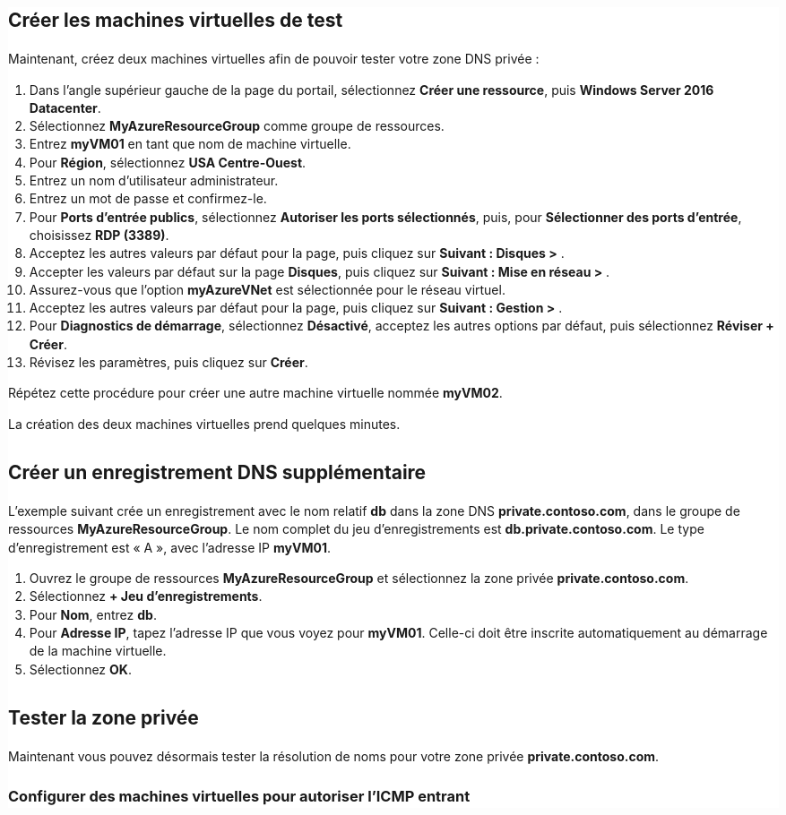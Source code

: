 ## <a name="create-the-test-virtual-machines"></a>Créer les machines virtuelles de test

Maintenant, créez deux machines virtuelles afin de pouvoir tester votre zone DNS privée :

1. Dans l’angle supérieur gauche de la page du portail, sélectionnez **Créer une ressource**, puis **Windows Server 2016 Datacenter**.
1. Sélectionnez **MyAzureResourceGroup** comme groupe de ressources.
1. Entrez **myVM01** en tant que nom de machine virtuelle.
1. Pour **Région**, sélectionnez **USA Centre-Ouest**.
1. Entrez un nom d’utilisateur administrateur.
2. Entrez un mot de passe et confirmez-le.
5. Pour **Ports d’entrée publics**, sélectionnez **Autoriser les ports sélectionnés**, puis, pour **Sélectionner des ports d’entrée**, choisissez **RDP (3389)**.
10. Acceptez les autres valeurs par défaut pour la page, puis cliquez sur **Suivant : Disques >** .
11. Accepter les valeurs par défaut sur la page **Disques**, puis cliquez sur **Suivant : Mise en réseau >** .
1. Assurez-vous que l’option **myAzureVNet** est sélectionnée pour le réseau virtuel.
1. Acceptez les autres valeurs par défaut pour la page, puis cliquez sur **Suivant : Gestion >** .
2. Pour **Diagnostics de démarrage**, sélectionnez **Désactivé**, acceptez les autres options par défaut, puis sélectionnez **Réviser + Créer**.
1. Révisez les paramètres, puis cliquez sur **Créer**.

Répétez cette procédure pour créer une autre machine virtuelle nommée **myVM02**.

La création des deux machines virtuelles prend quelques minutes.

## <a name="create-an-additional-dns-record"></a>Créer un enregistrement DNS supplémentaire

 L’exemple suivant crée un enregistrement avec le nom relatif **db** dans la zone DNS **private.contoso.com**, dans le groupe de ressources **MyAzureResourceGroup**. Le nom complet du jeu d’enregistrements est **db.private.contoso.com**. Le type d’enregistrement est « A », avec l’adresse IP **myVM01**.

1. Ouvrez le groupe de ressources **MyAzureResourceGroup** et sélectionnez la zone privée **private.contoso.com**.
2. Sélectionnez **+ Jeu d’enregistrements**.
3. Pour **Nom**, entrez **db**.
4. Pour **Adresse IP**, tapez l’adresse IP que vous voyez pour **myVM01**. Celle-ci doit être inscrite automatiquement au démarrage de la machine virtuelle.
5. Sélectionnez **OK**.

## <a name="test-the-private-zone"></a>Tester la zone privée

Maintenant vous pouvez désormais tester la résolution de noms pour votre zone privée **private.contoso.com**.

### <a name="configure-vms-to-allow-inbound-icmp"></a>Configurer des machines virtuelles pour autoriser l’ICMP entrant
